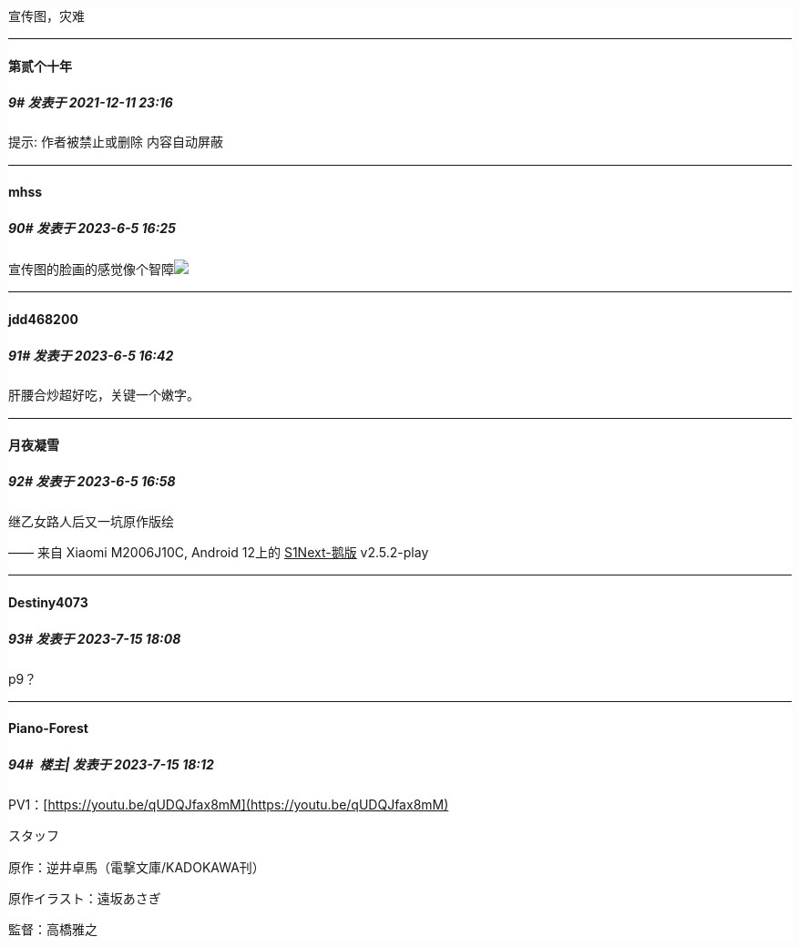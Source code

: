 宣传图，灾难


*****

####  第贰个十年  
##### 9#       发表于 2021-12-11 23:16

提示: 作者被禁止或删除 内容自动屏蔽

*****

####  mhss  
##### 90#       发表于 2023-6-5 16:25

宣传图的脸画的感觉像个智障<img src="https://static.saraba1st.com/image/smiley/face2017/001.png" referrerpolicy="no-referrer">


*****

####  jdd468200  
##### 91#       发表于 2023-6-5 16:42

肝腰合炒超好吃，关键一个嫩字。


*****

####  月夜凝雪  
##### 92#       发表于 2023-6-5 16:58

继乙女路人后又一坑原作版绘

—— 来自 Xiaomi M2006J10C, Android 12上的 [S1Next-鹅版](https://github.com/ykrank/S1-Next/releases) v2.5.2-play

*****

####  Destiny4073  
##### 93#       发表于 2023-7-15 18:08

p9？

*****

####  Piano-Forest  
##### 94#         楼主| 发表于 2023-7-15 18:12

PV1：[https://youtu.be/qUDQJfax8mM](https://youtu.be/qUDQJfax8mM)

スタッフ

原作：逆井卓馬（電撃文庫/KADOKAWA刊）

原作イラスト：遠坂あさぎ

監督：高橋雅之 　
